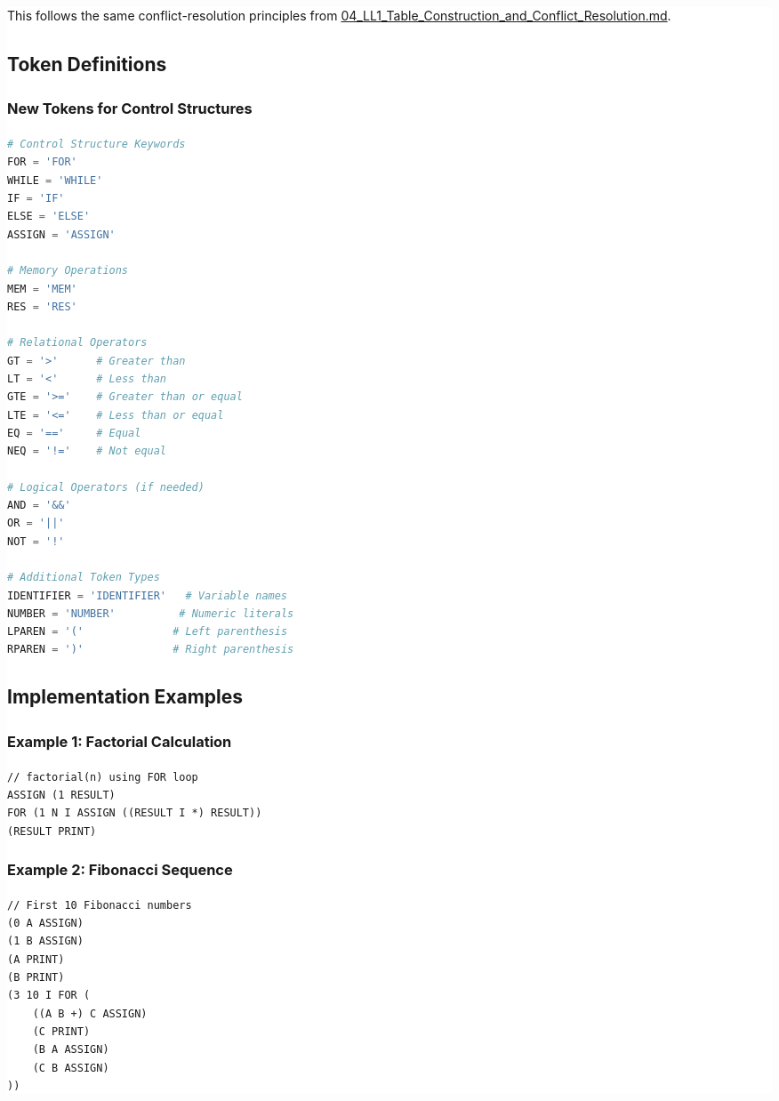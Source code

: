 This follows the same conflict-resolution principles from [04_LL1_Table_Construction_and_Conflict_Resolution.md](./04_LL1_Table_Construction_and_Conflict_Resolution.md).

## Token Definitions

### New Tokens for Control Structures

```python
# Control Structure Keywords
FOR = 'FOR'
WHILE = 'WHILE'
IF = 'IF'
ELSE = 'ELSE'
ASSIGN = 'ASSIGN'

# Memory Operations
MEM = 'MEM'
RES = 'RES'

# Relational Operators
GT = '>'      # Greater than
LT = '<'      # Less than
GTE = '>='    # Greater than or equal
LTE = '<='    # Less than or equal
EQ = '=='     # Equal
NEQ = '!='    # Not equal

# Logical Operators (if needed)
AND = '&&'
OR = '||'
NOT = '!'

# Additional Token Types
IDENTIFIER = 'IDENTIFIER'   # Variable names
NUMBER = 'NUMBER'          # Numeric literals
LPAREN = '('              # Left parenthesis
RPAREN = ')'              # Right parenthesis
```

## Implementation Examples

### Example 1: Factorial Calculation
```
// factorial(n) using FOR loop
ASSIGN (1 RESULT)
FOR (1 N I ASSIGN ((RESULT I *) RESULT))
(RESULT PRINT)
```

### Example 2: Fibonacci Sequence
```
// First 10 Fibonacci numbers
(0 A ASSIGN)
(1 B ASSIGN)
(A PRINT)
(B PRINT)
(3 10 I FOR (
    ((A B +) C ASSIGN)
    (C PRINT)
    (B A ASSIGN)
    (C B ASSIGN)
))
```
